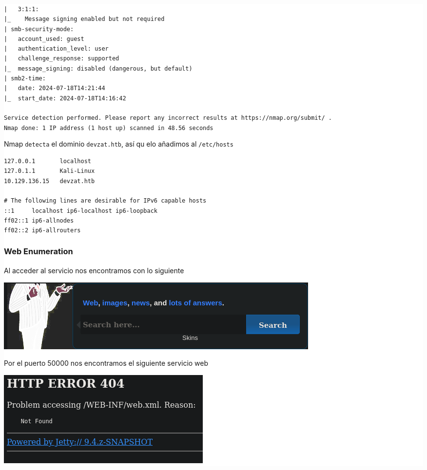 ```
|   3:1:1: 
|_    Message signing enabled but not required
| smb-security-mode: 
|   account_used: guest
|   authentication_level: user
|   challenge_response: supported
|_  message_signing: disabled (dangerous, but default)
| smb2-time: 
|   date: 2024-07-18T14:21:44
|_  start_date: 2024-07-18T14:16:42

Service detection performed. Please report any incorrect results at https://nmap.org/submit/ .
Nmap done: 1 IP address (1 host up) scanned in 48.56 seconds
```

Nmap `detecta` el dominio `devzat.htb`, así qu elo añadimos al `/etc/hosts`

```
127.0.0.1       localhost
127.0.1.1       Kali-Linux
10.129.136.15   devzat.htb

# The following lines are desirable for IPv6 capable hosts
::1     localhost ip6-localhost ip6-loopback
ff02::1 ip6-allnodes
ff02::2 ip6-allrouters
```

### Web Enumeration

Al acceder al servicio nos encontramos con lo siguiente

![](/assets/img/Jeeves/image_1.png)

Por el puerto 50000 nos encontramos el siguiente servicio web

![](/assets/img/Jeeves/image_2.png)
